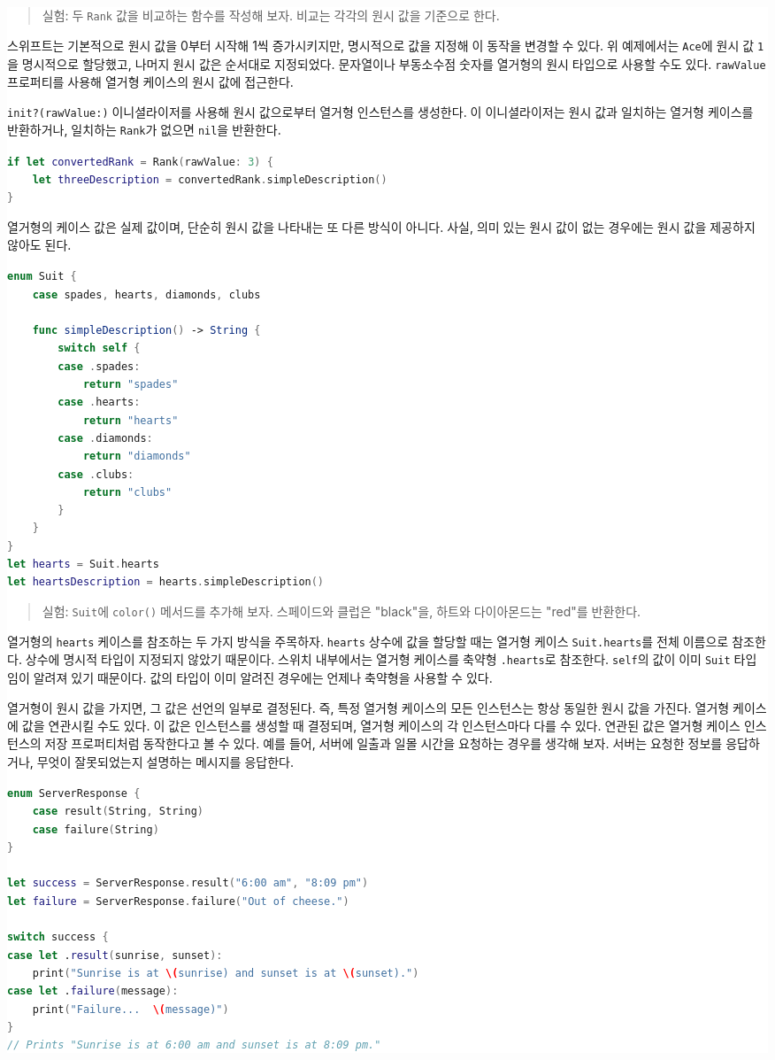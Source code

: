 
> 실험: 두 `Rank` 값을 비교하는 함수를 작성해 보자. 비교는 각각의 원시 값을 기준으로 한다.

스위프트는 기본적으로 원시 값을 0부터 시작해 1씩 증가시키지만, 명시적으로 값을 지정해 이 동작을 변경할 수 있다. 위 예제에서는 `Ace`에 원시 값 `1`을 명시적으로 할당했고, 나머지 원시 값은 순서대로 지정되었다. 문자열이나 부동소수점 숫자를 열거형의 원시 타입으로 사용할 수도 있다. `rawValue` 프로퍼티를 사용해 열거형 케이스의 원시 값에 접근한다.

`init?(rawValue:)` 이니셜라이저를 사용해 원시 값으로부터 열거형 인스턴스를 생성한다. 이 이니셜라이저는 원시 값과 일치하는 열거형 케이스를 반환하거나, 일치하는 `Rank`가 없으면 `nil`을 반환한다.

```swift
if let convertedRank = Rank(rawValue: 3) {
    let threeDescription = convertedRank.simpleDescription()
}
```



열거형의 케이스 값은 실제 값이며, 단순히 원시 값을 나타내는 또 다른 방식이 아니다. 사실, 의미 있는 원시 값이 없는 경우에는 원시 값을 제공하지 않아도 된다.

```swift
enum Suit {
    case spades, hearts, diamonds, clubs

    func simpleDescription() -> String {
        switch self {
        case .spades:
            return "spades"
        case .hearts:
            return "hearts"
        case .diamonds:
            return "diamonds"
        case .clubs:
            return "clubs"
        }
    }
}
let hearts = Suit.hearts
let heartsDescription = hearts.simpleDescription()
```



> 실험: `Suit`에 `color()` 메서드를 추가해 보자. 스페이드와 클럽은 "black"을, 하트와 다이아몬드는 "red"를 반환한다.

열거형의 `hearts` 케이스를 참조하는 두 가지 방식을 주목하자. `hearts` 상수에 값을 할당할 때는 열거형 케이스 `Suit.hearts`를 전체 이름으로 참조한다. 상수에 명시적 타입이 지정되지 않았기 때문이다. 스위치 내부에서는 열거형 케이스를 축약형 `.hearts`로 참조한다. `self`의 값이 이미 `Suit` 타입임이 알려져 있기 때문이다. 값의 타입이 이미 알려진 경우에는 언제나 축약형을 사용할 수 있다.

열거형이 원시 값을 가지면, 그 값은 선언의 일부로 결정된다. 즉, 특정 열거형 케이스의 모든 인스턴스는 항상 동일한 원시 값을 가진다. 열거형 케이스에 값을 연관시킬 수도 있다. 이 값은 인스턴스를 생성할 때 결정되며, 열거형 케이스의 각 인스턴스마다 다를 수 있다. 연관된 값은 열거형 케이스 인스턴스의 저장 프로퍼티처럼 동작한다고 볼 수 있다. 예를 들어, 서버에 일출과 일몰 시간을 요청하는 경우를 생각해 보자. 서버는 요청한 정보를 응답하거나, 무엇이 잘못되었는지 설명하는 메시지를 응답한다.

```swift
enum ServerResponse {
    case result(String, String)
    case failure(String)
}

let success = ServerResponse.result("6:00 am", "8:09 pm")
let failure = ServerResponse.failure("Out of cheese.")

switch success {
case let .result(sunrise, sunset):
    print("Sunrise is at \(sunrise) and sunset is at \(sunset).")
case let .failure(message):
    print("Failure...  \(message)")
}
// Prints "Sunrise is at 6:00 am and sunset is at 8:09 pm."
```
